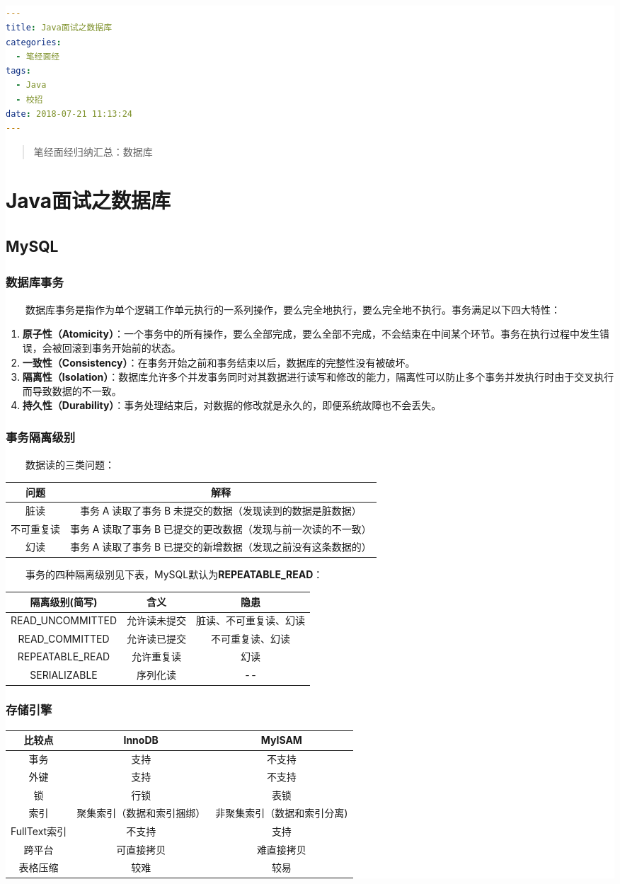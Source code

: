 ```yaml
---
title: Java面试之数据库
categories: 
  - 笔经面经
tags:
  - Java
  - 校招
date: 2018-07-21 11:13:24
---
```


> 笔经面经归纳汇总：数据库


# Java面试之数据库
## MySQL  
### 数据库事务  
&emsp;&emsp;数据库事务是指作为单个逻辑工作单元执行的一系列操作，要么完全地执行，要么完全地不执行。事务满足以下四大特性：  

 1. **原子性（Atomicity）**：一个事务中的所有操作，要么全部完成，要么全部不完成，不会结束在中间某个环节。事务在执行过程中发生错误，会被回滚到事务开始前的状态。
 2.  **一致性（Consistency）**：在事务开始之前和事务结束以后，数据库的完整性没有被破坏。
 3. **隔离性（Isolation）**：数据库允许多个并发事务同时对其数据进行读写和修改的能力，隔离性可以防止多个事务并发执行时由于交叉执行而导致数据的不一致。
 4. **持久性（Durability）**：事务处理结束后，对数据的修改就是永久的，即便系统故障也不会丢失。


### 事务隔离级别  
&emsp;&emsp;数据读的三类问题：

| 问题  | 解释 |
|:--------:|:---:|
|脏读|事务 A 读取了事务 B 未提交的数据（发现读到的数据是脏数据） |
|  不可重复读 | 事务 A 读取了事务 B 已提交的更改数据（发现与前一次读的不一致）|
|幻读 | 事务 A 读取了事务 B 已提交的新增数据（发现之前没有这条数据的）|

&emsp;&emsp;事务的四种隔离级别见下表，MySQL默认为**REPEATABLE_READ**：  

| 隔离级别(简写) |	含义  | 隐患|
|:--------:|:---:|:---:|
|READ_UNCOMMITTED| 允许读未提交 | 脏读、不可重复读、幻读|
|READ_COMMITTED|	允许读已提交 | 不可重复读、幻读|
|REPEATABLE_READ|	允许重复读 | 幻读|
|SERIALIZABLE|	序列化读 | --|

### 存储引擎  
|   比较点  |   InnoDB   |     MyISAM    |
|:-----------:|:--------------:|:-----------------:|
|     事务   |      支持     |     不支持       |
|     外键   |      支持     |     不支持       |
|      锁      |     行锁      |     表锁          |
|     索引   | 聚集索引（数据和索引捆绑）| 非聚集索引（数据和索引分离) |
|FullText索引 | 不支持  |        支持       |
|   跨平台   |可直接拷贝|   难直接拷贝 |
|  表格压缩 |     较难     |         较易      |